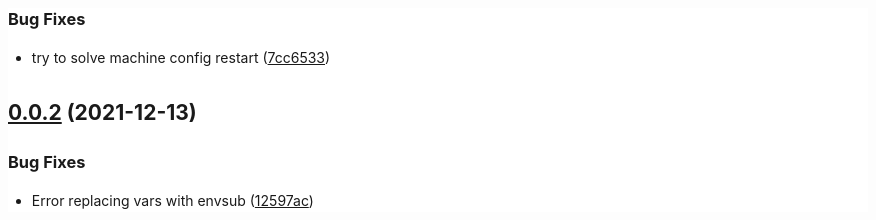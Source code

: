 ### Bug Fixes

- try to solve machine config restart ([7cc6533](https://github.com/rh-ecosystem-edge/ztp-pipeline-relocatable/commit/7cc65333aee143b042a870208e066954da574505))

## [0.0.2](https://github.com/rh-ecosystem-edge/ztp-pipeline-relocatable/compare/v0.0.1...0.0.2) (2021-12-13)

### Bug Fixes

- Error replacing vars with envsub ([12597ac](https://github.com/rh-ecosystem-edge/ztp-pipeline-relocatable/commit/12597ac466985e2576b5cba94f59d904c41ee8fc))
